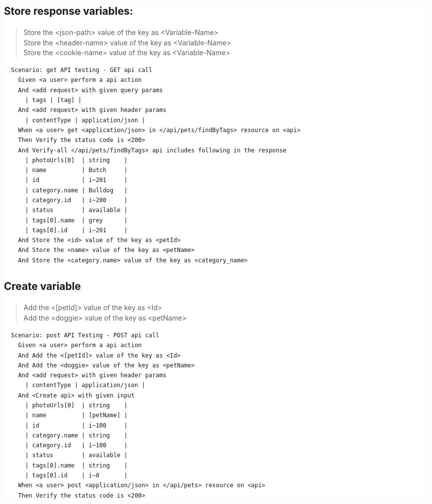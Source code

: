 ## Store response variables:

> Store the \<json-path> value of the key as \<Variable-Name> \
> Store the \<header-name> value of the key as \<Variable-Name> \
> Store the \<cookie-name> value of the key as \<Variable-Name>

```gherkin
  Scenario: get API testing - GET api call
    Given <a user> perform a api action
    And <add request> with given query params
      | tags | [tag] |
    And <add request> with given header params
      | contentType | application/json |
    When <a user> get <application/json> in </api/pets/findByTags> resource on <api>
    Then Verify the status code is <200>
    And Verify-all </api/pets/findByTags> api includes following in the response
      | photoUrls[0]  | string    |
      | name          | Butch     |
      | id            | i~201     |
      | category.name | Bulldog   |
      | category.id   | i~200     |
      | status        | available |
      | tags[0].name  | grey      |
      | tags[0].id    | i~201     |
    And Store the <id> value of the key as <petId>
    And Store the <name> value of the key as <petName>
    And Store the <category.name> value of the key as <category_name>
```

## Create variable

> Add the <[petId]> value of the key as \<Id> \
> Add the \<doggie> value of the key as \<petName>

```gherkin
  Scenario: post API Testing - POST api call
    Given <a user> perform a api action
    And Add the <[petId]> value of the key as <Id>
    And Add the <doggie> value of the key as <petName>
    And <add request> with given header params
      | contentType | application/json |
    And <Create api> with given input
      | photoUrls[0]  | string    |
      | name          | [petName] |
      | id            | i~100     |
      | category.name | string    |
      | category.id   | i~100     |
      | status        | available |
      | tags[0].name  | string    |
      | tags[0].id    | i~0       |
    When <a user> post <application/json> in </api/pets> resource on <api>
    Then Verify the status code is <200>
```

